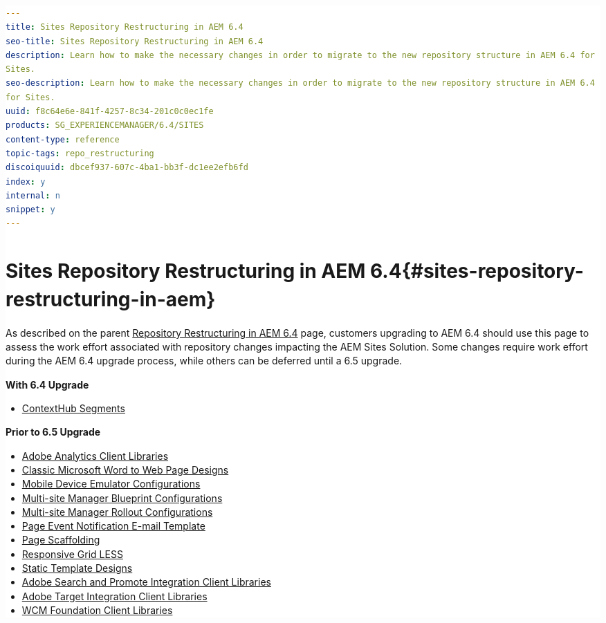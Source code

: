 ```yaml
---
title: Sites Repository Restructuring in AEM 6.4
seo-title: Sites Repository Restructuring in AEM 6.4
description: Learn how to make the necessary changes in order to migrate to the new repository structure in AEM 6.4 for Sites.
seo-description: Learn how to make the necessary changes in order to migrate to the new repository structure in AEM 6.4 for Sites.
uuid: f8c64e6e-841f-4257-8c34-201c0c0ec1fe
products: SG_EXPERIENCEMANAGER/6.4/SITES
content-type: reference
topic-tags: repo_restructuring
discoiquuid: dbcef937-607c-4ba1-bb3f-dc1ee2efb6fd
index: y
internal: n
snippet: y
---
```


# Sites Repository Restructuring in AEM 6.4{#sites-repository-restructuring-in-aem}

As described on the parent [Repository Restructuring in AEM 6.4](../../../sites/deploying/using/repository-restructuring.md) page, customers upgrading to AEM 6.4 should use this page to assess the work effort associated with repository changes impacting the AEM Sites Solution. Some changes require work effort during the AEM 6.4 upgrade process, while others can be deferred until a 6.5 upgrade.

**With 6.4 Upgrade**

* [ContextHub Segments](../../../sites/deploying/using/sites-repository-restructuring-in-aem-6-4.md#contexthubsegments)

**Prior to 6.5 Upgrade**

* [Adobe Analytics Client Libraries](../../../sites/deploying/using/sites-repository-restructuring-in-aem-6-4.md#adobeanalyticsclientlibraries)
* [Classic Microsoft Word to Web Page Designs](../../../sites/deploying/using/sites-repository-restructuring-in-aem-6-4.md#classicmicrosoftwordtowebpagedesigns)
* [Mobile Device Emulator Configurations](../../../sites/deploying/using/sites-repository-restructuring-in-aem-6-4.md#mobiledeviceemulatorconfigurations)
* [Multi-site Manager Blueprint Configurations](../../../sites/deploying/using/sites-repository-restructuring-in-aem-6-4.md#multisitemanagerblueprintconfigurations)
* [Multi-site Manager Rollout Configurations](../../../sites/deploying/using/sites-repository-restructuring-in-aem-6-4.md#multisitemanagerrolloutconfigurations)
* [Page Event Notification E-mail Template](../../../sites/deploying/using/sites-repository-restructuring-in-aem-6-4.md#pageeventnotificationemailtemplate)
* [Page Scaffolding](../../../sites/deploying/using/sites-repository-restructuring-in-aem-6-4.md#pagescaffolding)
* [Responsive Grid LESS](../../../sites/deploying/using/sites-repository-restructuring-in-aem-6-4.md#responsivegridless)
* [Static Template Designs](../../../sites/deploying/using/sites-repository-restructuring-in-aem-6-4.md#statictemplatedesigns)
* [Adobe Search and Promote Integration Client Libraries](../../../sites/deploying/using/sites-repository-restructuring-in-aem-6-4.md#adobesearchandpromoteintegrationclientlibraries)
* [Adobe Target Integration Client Libraries](../../../sites/deploying/using/sites-repository-restructuring-in-aem-6-4.md#adobetargetintegrationclientlibraries)
* [WCM Foundation Client Libraries](../../../sites/deploying/using/sites-repository-restructuring-in-aem-6-4.md#wcmfoundationclientlibraries)
